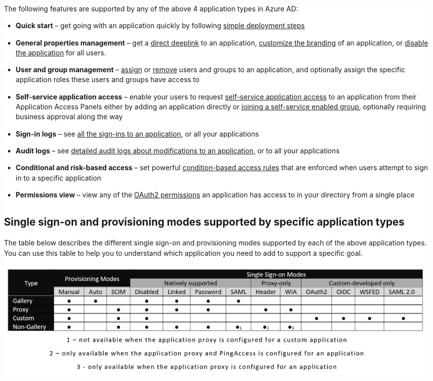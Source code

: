 The following features are supported by any of the above 4 application types in Azure AD:

-   **Quick start** – get going with an application quickly by following [simple deployment steps](https://docs.microsoft.com/azure/active-directory/active-directory-integrating-applications-getting-started)

-   **General properties management** – get a [direct deeplink](https://docs.microsoft.com/azure/active-directory/active-directory-appssoaccess-whatis#deploying-azure-ad-integrated-applications-to-users) to an application, [customize the branding](https://docs.microsoft.com/azure/active-directory/active-directory-coreapps-change-app-logo-user-azure-portal) of an application, or [disable the application](https://docs.microsoft.com/azure/active-directory/active-directory-coreapps-disable-app-azure-portal) for all users.

-   **User and group management** – [assign](https://docs.microsoft.com/azure/active-directory/active-directory-coreapps-assign-user-azure-portal) or [remove](https://docs.microsoft.com/azure/active-directory/active-directory-coreapps-remove-assignment-azure-portal) users and groups to an application, and optionally assign the specific application roles these users and groups have access to

-   **Self-service application access** – enable your users to request [self-service application access](https://docs.microsoft.com/azure/active-directory/active-directory-self-service-application-access) to an application from their Application Access Panels either by adding an application directly or [joining a self-service enabled group](https://docs.microsoft.com/azure/active-directory/active-directory-accessmanagement-self-service-group-management), optionally requiring business approval along the way

-   **Sign-in logs** – see [all the sign-ins to an application](https://docs.microsoft.com/azure/active-directory/active-directory-reporting-activity-sign-ins), or all your applications

-   **Audit logs** – see [detailed audit logs about modifications to an application](https://docs.microsoft.com/azure/active-directory/active-directory-reporting-activity-audit-logs), or to all your applications

-   **Conditional and risk-based access** – set powerful [condition-based access rules](https://docs.microsoft.com/azure/active-directory/active-directory-conditional-access) that are enforced when users attempt to sign in to a specific application

-   **Permissions view** – view any of the [OAuth2 permissions](https://docs.microsoft.com/azure/active-directory/active-directory-apps-permissions-consent) an application has access to in your directory from a single place

## Single sign-on and provisioning modes supported by specific application types

The table below describes the different single sign-on and provisioning modes supported by each of the above application types. You can use this table to help you to understand which application you need to add to support a specific goal.

  ![App types table](./media/application-tables/table1.png)
